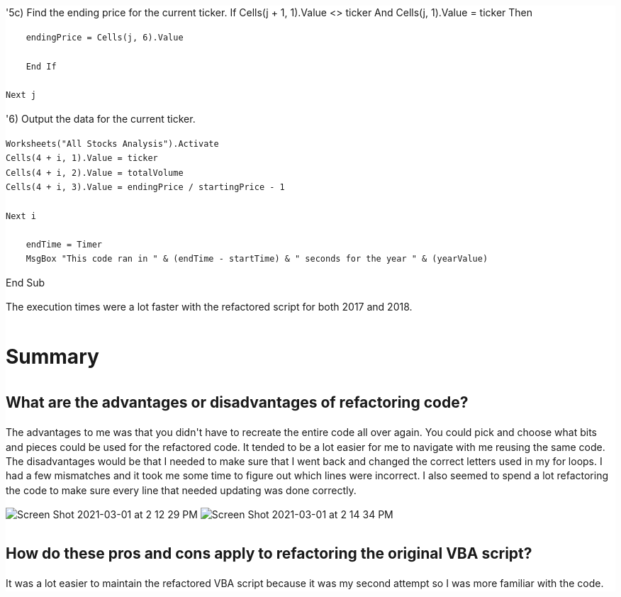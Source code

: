   '5c) Find the ending price for the current ticker.
   If Cells(j + 1, 1).Value <> ticker And Cells(j, 1).Value = ticker Then

        endingPrice = Cells(j, 6).Value
        
        End If
    
    Next j
    
'6) Output the data for the current ticker.

    Worksheets("All Stocks Analysis").Activate
    Cells(4 + i, 1).Value = ticker
    Cells(4 + i, 2).Value = totalVolume
    Cells(4 + i, 3).Value = endingPrice / startingPrice - 1

    Next i

        endTime = Timer
        MsgBox "This code ran in " & (endTime - startTime) & " seconds for the year " & (yearValue)

End Sub

 The execution times were a lot faster with the refactored script for both 2017 and 2018. 


# Summary

## What are the advantages or disadvantages of refactoring code?

The advantages to me was that you didn't have to recreate the entire code all over again. You could pick and choose what bits and pieces could be used for the refactored code. It tended to be a lot easier for me to navigate with me reusing the same code. The disadvantages would be that I needed to make sure that I went back and changed the correct letters used in my for loops. I had a few mismatches and it took me some time to figure out which lines were incorrect. I also seemed to spend a lot refactoring the code to make sure every line that needed updating was done correctly. 

<img width="541" alt="Screen Shot 2021-03-01 at 2 12 29 PM" src="https://user-images.githubusercontent.com/77358388/109583840-88afb400-7ace-11eb-88f0-6c58c3ed70f4.png">

<img width="492" alt="Screen Shot 2021-03-01 at 2 14 34 PM" src="https://user-images.githubusercontent.com/77358388/109583851-8f3e2b80-7ace-11eb-8e63-39999f2301cc.png">


## How do these pros and cons apply to refactoring the original VBA script?

It was a lot easier to maintain the refactored VBA script because it was my second attempt so I was more familiar with the code. 
